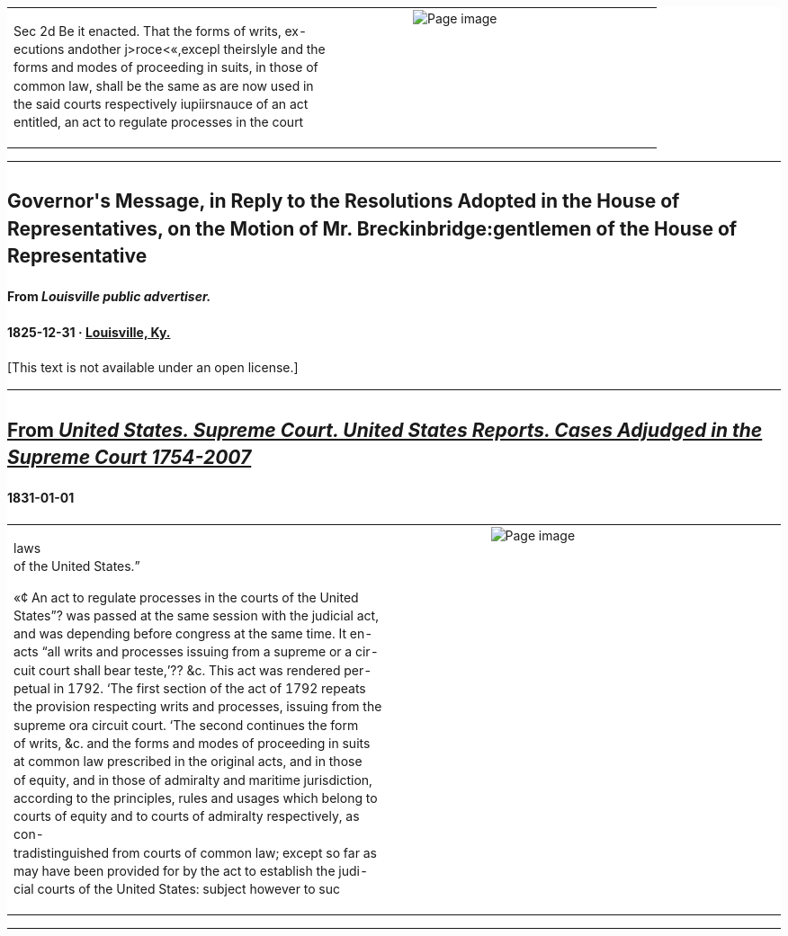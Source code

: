 <table style="width: 100%;"><tr><td style="width: 50%">

  
Sec 2d Be it enacted. That the forms of writs, ex-  
ecutions andother j&gt;roce&lt;«,excepl theirslyle and the  
forms and modes of proceeding in suits, in those of  
common law, shall be the same as are now used in  
the said courts respectively iupiirsnauce of an act  
entitled, an act to regulate processes in the court
</td><td style="width: 50%; max-height: 75%; margin: auto; display: block;">
<img alt="Page image" src="https://iiif.archive.org/image/iiif/2/xt78gt5fc08d%2Fxt78gt5fc08d_jp2.zip%2Fxt78gt5fc08d_jp2%2Fxt78gt5fc08d_0000.jp2/pct:46.9112426035503,35.48137845773451,18.60355029585799,3.291608715808994/600,/0/default.jpg"/>
</td>
</tr></table>

---

## Governor's Message, in Reply to the Resolutions Adopted in the House of Representatives, on the Motion of Mr. Breckinbridge:gentlemen of the House of Representative

#### From _Louisville public advertiser._

#### 1825-12-31 &middot; [Louisville, Ky.](http://dbpedia.org/resource/Louisville%2C_Kentucky)

[This text is not available under an open license.]

---

## [From _United States. Supreme Court. United States Reports. Cases Adjudged in the Supreme Court 1754-2007_](https://archive.org/details/sim_united-states-supreme-court-cases-adjudged_1831-01_5/page/n295/mode/1up?view=theater)

#### 1831-01-01

<table style="width: 100%;"><tr><td style="width: 50%">

 laws  
of the United States.”  
  
«¢ An act to regulate processes in the courts of the United  
States”? was passed at the same session with the judicial act,  
and was depending before congress at the same time. It en-  
acts “all writs and processes issuing from a supreme or a cir-  
cuit court shall bear teste,’?? &amp;c. This act was rendered per-  
petual in 1792. ‘The first section of the act of 1792 repeats  
the provision respecting writs and processes, issuing from the  
supreme ora circuit court. ‘The second continues the form  
of writs, &amp;c. and the forms and modes of proceeding in suits  
at common law prescribed in the original acts, and in those  
of equity, and in those of admiralty and maritime jurisdiction,  
according to the principles, rules and usages which belong to  
courts of equity and to courts of admiralty respectively, as con-  
tradistinguished from courts of common law; except so far as  
may have been provided for by the act to establish the judi-  
cial courts of the United States: subject however to suc
</td><td style="width: 50%; max-height: 75%; margin: auto; display: block;">
<img alt="Page image" src="https://iiif.archive.org/image/iiif/2/sim_united-states-supreme-court-cases-adjudged_1831-01_5%2Fsim_united-states-supreme-court-cases-adjudged_1831-01_5_jp2.zip%2Fsim_united-states-supreme-court-cases-adjudged_1831-01_5_jp2%2Fsim_united-states-supreme-court-cases-adjudged_1831-01_5_0295.jp2/pct:23.895027624309392,14.68550106609808,66.89686924493554,30.916844349680172/600,/0/default.jpg"/>
</td>
</tr></table>

---